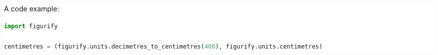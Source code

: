 A code example:

```python
import figurify

centimetres = (figurify.units.decimetres_to_centimetres(400), figurify.units.centimetres)
```
